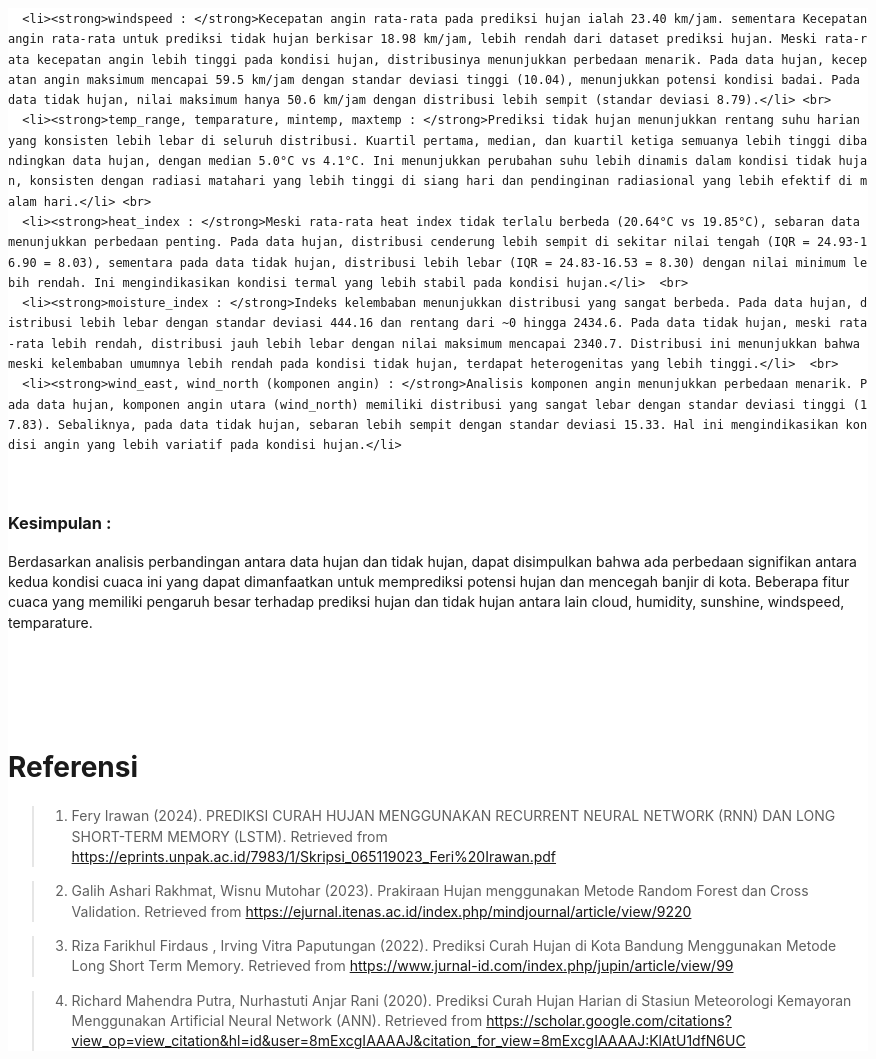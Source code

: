       <li><strong>windspeed : </strong>Kecepatan angin rata-rata pada prediksi hujan ialah 23.40 km/jam. sementara Kecepatan angin rata-rata untuk prediksi tidak hujan berkisar 18.98 km/jam, lebih rendah dari dataset prediksi hujan. Meski rata-rata kecepatan angin lebih tinggi pada kondisi hujan, distribusinya menunjukkan perbedaan menarik. Pada data hujan, kecepatan angin maksimum mencapai 59.5 km/jam dengan standar deviasi tinggi (10.04), menunjukkan potensi kondisi badai. Pada data tidak hujan, nilai maksimum hanya 50.6 km/jam dengan distribusi lebih sempit (standar deviasi 8.79).</li> <br>
      <li><strong>temp_range, temparature, mintemp, maxtemp : </strong>Prediksi tidak hujan menunjukkan rentang suhu harian yang konsisten lebih lebar di seluruh distribusi. Kuartil pertama, median, dan kuartil ketiga semuanya lebih tinggi dibandingkan data hujan, dengan median 5.0°C vs 4.1°C. Ini menunjukkan perubahan suhu lebih dinamis dalam kondisi tidak hujan, konsisten dengan radiasi matahari yang lebih tinggi di siang hari dan pendinginan radiasional yang lebih efektif di malam hari.</li> <br>
      <li><strong>heat_index : </strong>Meski rata-rata heat index tidak terlalu berbeda (20.64°C vs 19.85°C), sebaran data menunjukkan perbedaan penting. Pada data hujan, distribusi cenderung lebih sempit di sekitar nilai tengah (IQR = 24.93-16.90 = 8.03), sementara pada data tidak hujan, distribusi lebih lebar (IQR = 24.83-16.53 = 8.30) dengan nilai minimum lebih rendah. Ini mengindikasikan kondisi termal yang lebih stabil pada kondisi hujan.</li>  <br>
      <li><strong>moisture_index : </strong>Indeks kelembaban menunjukkan distribusi yang sangat berbeda. Pada data hujan, distribusi lebih lebar dengan standar deviasi 444.16 dan rentang dari ~0 hingga 2434.6. Pada data tidak hujan, meski rata-rata lebih rendah, distribusi jauh lebih lebar dengan nilai maksimum mencapai 2340.7. Distribusi ini menunjukkan bahwa meski kelembaban umumnya lebih rendah pada kondisi tidak hujan, terdapat heterogenitas yang lebih tinggi.</li>  <br>
      <li><strong>wind_east, wind_north (komponen angin) : </strong>Analisis komponen angin menunjukkan perbedaan menarik. Pada data hujan, komponen angin utara (wind_north) memiliki distribusi yang sangat lebar dengan standar deviasi tinggi (17.83). Sebaliknya, pada data tidak hujan, sebaran lebih sempit dengan standar deviasi 15.33. Hal ini mengindikasikan kondisi angin yang lebih variatif pada kondisi hujan.</li>
  </ul> <br>

### **Kesimpulan :** 
  Berdasarkan analisis perbandingan antara data hujan dan tidak hujan, dapat disimpulkan bahwa ada perbedaan signifikan antara kedua kondisi cuaca ini yang dapat dimanfaatkan untuk memprediksi potensi hujan dan mencegah banjir di kota. Beberapa fitur cuaca yang memiliki pengaruh besar terhadap prediksi hujan dan tidak hujan antara lain cloud, humidity, sunshine, windspeed, temparature.

<br><br><br>


# Referensi

> 1. Fery Irawan (2024). PREDIKSI CURAH HUJAN MENGGUNAKAN RECURRENT NEURAL NETWORK (RNN) DAN LONG SHORT-TERM MEMORY (LSTM). Retrieved from https://eprints.unpak.ac.id/7983/1/Skripsi_065119023_Feri%20Irawan.pdf

> 2. Galih Ashari Rakhmat, Wisnu Mutohar (2023). Prakiraan Hujan menggunakan Metode Random Forest dan Cross Validation. Retrieved from https://ejurnal.itenas.ac.id/index.php/mindjournal/article/view/9220

> 3. Riza Farikhul Firdaus , Irving Vitra Paputungan (2022). Prediksi Curah Hujan di Kota Bandung Menggunakan Metode Long Short Term Memory. Retrieved from https://www.jurnal-id.com/index.php/jupin/article/view/99

> 4. Richard Mahendra Putra, Nurhastuti Anjar Rani (2020). Prediksi Curah Hujan Harian di Stasiun Meteorologi Kemayoran Menggunakan Artificial Neural Network (ANN). Retrieved from https://scholar.google.com/citations?view_op=view_citation&hl=id&user=8mExcgIAAAAJ&citation_for_view=8mExcgIAAAAJ:KlAtU1dfN6UC
